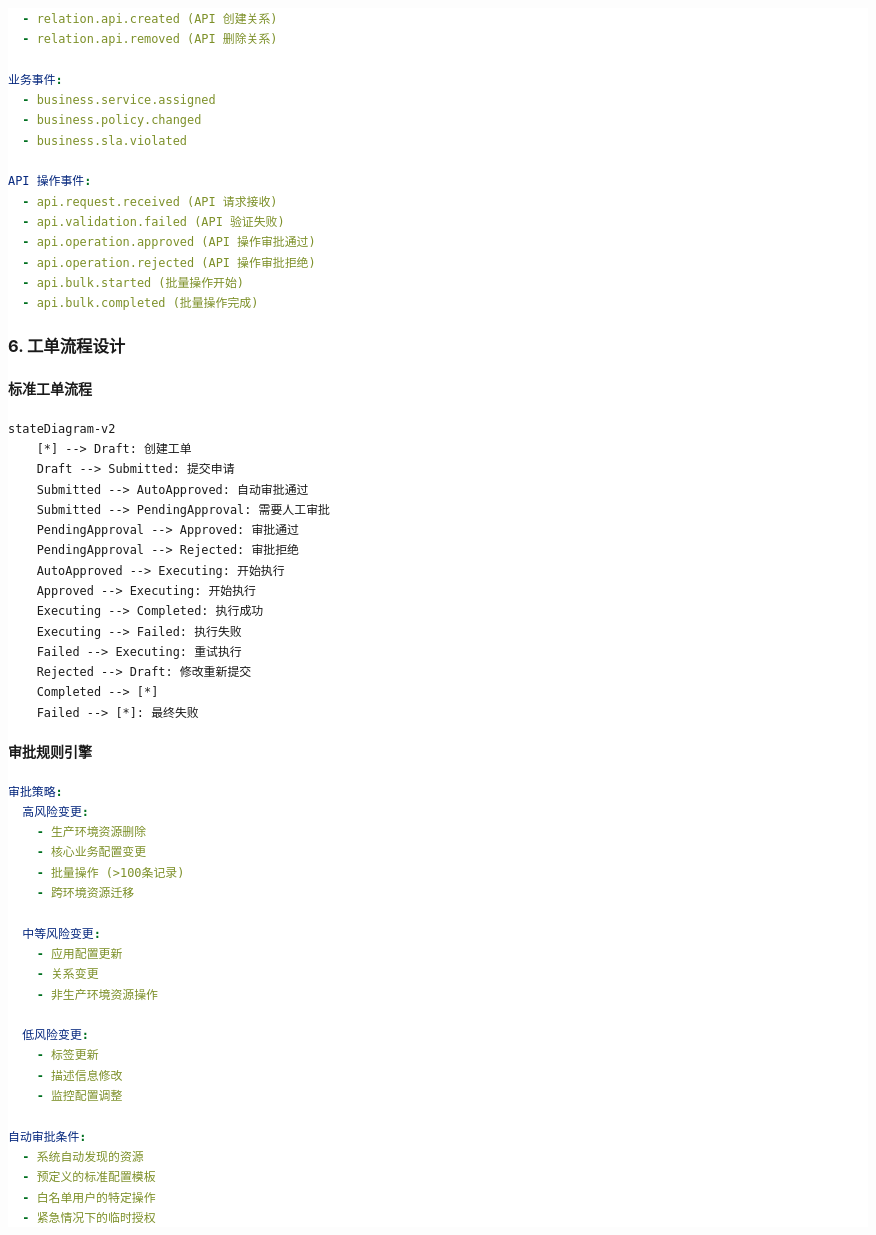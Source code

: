 ```yaml
  - relation.api.created (API 创建关系)
  - relation.api.removed (API 删除关系)

业务事件:
  - business.service.assigned
  - business.policy.changed
  - business.sla.violated

API 操作事件:
  - api.request.received (API 请求接收)
  - api.validation.failed (API 验证失败)
  - api.operation.approved (API 操作审批通过)
  - api.operation.rejected (API 操作审批拒绝)
  - api.bulk.started (批量操作开始)
  - api.bulk.completed (批量操作完成)
```

### 6. 工单流程设计

#### 标准工单流程

```mermaid
stateDiagram-v2
    [*] --> Draft: 创建工单
    Draft --> Submitted: 提交申请
    Submitted --> AutoApproved: 自动审批通过
    Submitted --> PendingApproval: 需要人工审批
    PendingApproval --> Approved: 审批通过
    PendingApproval --> Rejected: 审批拒绝
    AutoApproved --> Executing: 开始执行
    Approved --> Executing: 开始执行
    Executing --> Completed: 执行成功
    Executing --> Failed: 执行失败
    Failed --> Executing: 重试执行
    Rejected --> Draft: 修改重新提交
    Completed --> [*]
    Failed --> [*]: 最终失败
```

#### 审批规则引擎

```yaml
审批策略:
  高风险变更:
    - 生产环境资源删除
    - 核心业务配置变更
    - 批量操作 (>100条记录)
    - 跨环境资源迁移

  中等风险变更:
    - 应用配置更新
    - 关系变更
    - 非生产环境资源操作

  低风险变更:
    - 标签更新
    - 描述信息修改
    - 监控配置调整

自动审批条件:
  - 系统自动发现的资源
  - 预定义的标准配置模板
  - 白名单用户的特定操作
  - 紧急情况下的临时授权
```